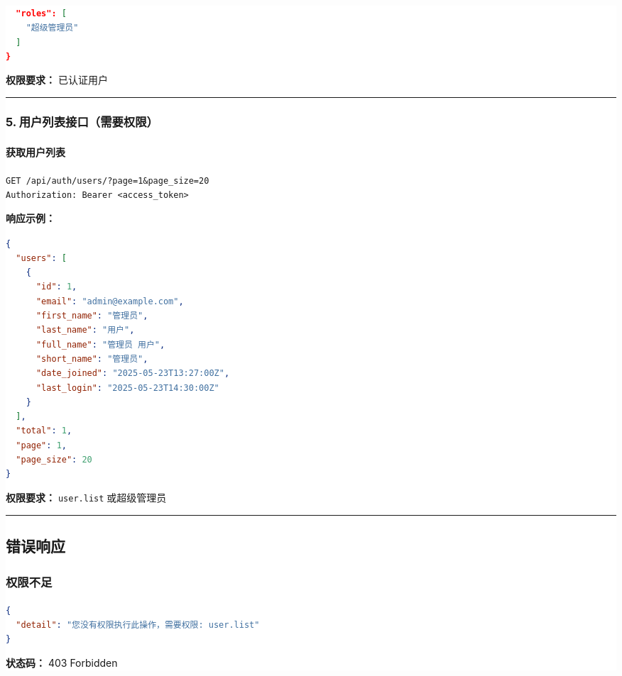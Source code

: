 ```json
  "roles": [
    "超级管理员"
  ]
}
```

**权限要求：** 已认证用户

---

### 5. 用户列表接口（需要权限）

#### 获取用户列表
```http
GET /api/auth/users/?page=1&page_size=20
Authorization: Bearer <access_token>
```

**响应示例：**
```json
{
  "users": [
    {
      "id": 1,
      "email": "admin@example.com",
      "first_name": "管理员",
      "last_name": "用户",
      "full_name": "管理员 用户",
      "short_name": "管理员",
      "date_joined": "2025-05-23T13:27:00Z",
      "last_login": "2025-05-23T14:30:00Z"
    }
  ],
  "total": 1,
  "page": 1,
  "page_size": 20
}
```

**权限要求：** `user.list` 或超级管理员

---

## 错误响应

### 权限不足
```json
{
  "detail": "您没有权限执行此操作，需要权限: user.list"
}
```
**状态码：** 403 Forbidden
